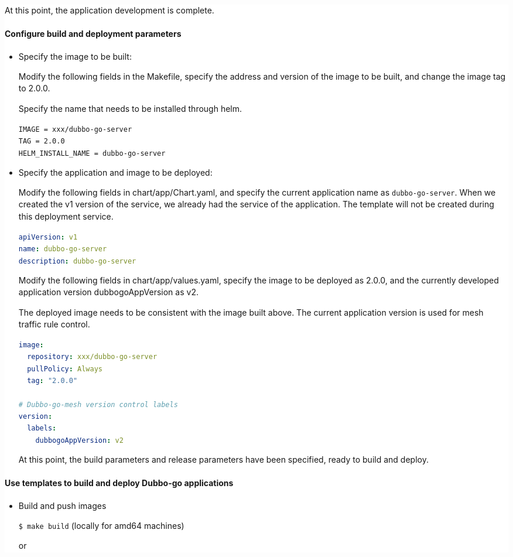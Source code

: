   At this point, the application development is complete.

#### Configure build and deployment parameters

- Specify the image to be built:

  Modify the following fields in the Makefile, specify the address and version of the image to be built, and change the image tag to 2.0.0.

  Specify the name that needs to be installed through helm.

  ```
  IMAGE = xxx/dubbo-go-server
  TAG = 2.0.0
  HELM_INSTALL_NAME = dubbo-go-server
  ```

- Specify the application and image to be deployed:

  Modify the following fields in chart/app/Chart.yaml, and specify the current application name as `dubbo-go-server`. When we created the v1 version of the service, we already had the service of the application. The template will not be created during this deployment service.

  ```yaml
  apiVersion: v1
  name: dubbo-go-server
  description: dubbo-go-server
  ```

  Modify the following fields in chart/app/values.yaml, specify the image to be deployed as 2.0.0, and the currently developed application version dubbogoAppVersion as v2.

  The deployed image needs to be consistent with the image built above. The current application version is used for mesh traffic rule control.

  ```yaml
  image:
    repository: xxx/dubbo-go-server
    pullPolicy: Always
    tag: "2.0.0"
  
  # Dubbo-go-mesh version control labels
  version:
    labels:
      dubbogoAppVersion: v2
  ```

  At this point, the build parameters and release parameters have been specified, ready to build and deploy.

#### Use templates to build and deploy Dubbo-go applications

- Build and push images

  `$ make build` (locally for amd64 machines)

  or

